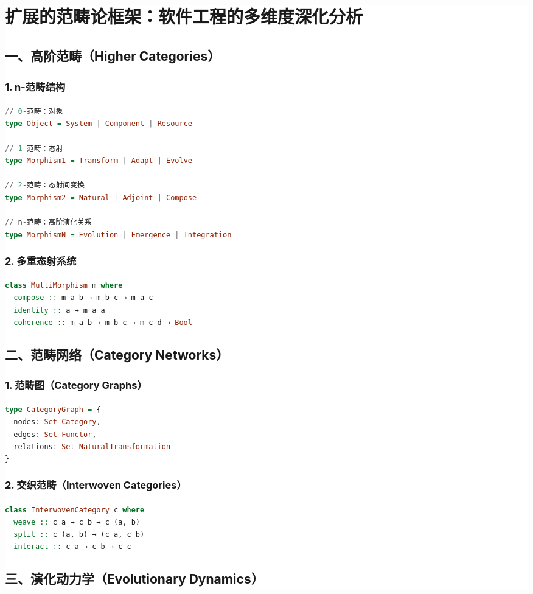 # 扩展的范畴论框架：软件工程的多维度深化分析

## 一、高阶范畴（Higher Categories）

### 1. n-范畴结构

```haskell
// 0-范畴：对象
type Object = System | Component | Resource

// 1-范畴：态射
type Morphism1 = Transform | Adapt | Evolve

// 2-范畴：态射间变换
type Morphism2 = Natural | Adjoint | Compose

// n-范畴：高阶演化关系
type MorphismN = Evolution | Emergence | Integration
```

### 2. 多重态射系统

```haskell
class MultiMorphism m where
  compose :: m a b → m b c → m a c
  identity :: a → m a a
  coherence :: m a b → m b c → m c d → Bool
```

## 二、范畴网络（Category Networks）

### 1. 范畴图（Category Graphs）

```haskell
type CategoryGraph = {
  nodes: Set Category,
  edges: Set Functor,
  relations: Set NaturalTransformation
}
```

### 2. 交织范畴（Interwoven Categories）

```haskell
class InterwovenCategory c where
  weave :: c a → c b → c (a, b)
  split :: c (a, b) → (c a, c b)
  interact :: c a → c b → c c
```

## 三、演化动力学（Evolutionary Dynamics）
